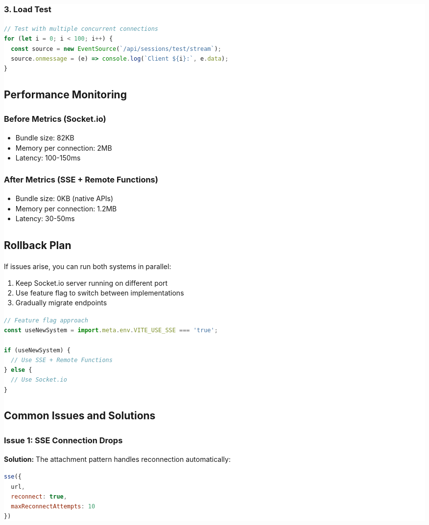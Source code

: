 ### 3. Load Test
```javascript
// Test with multiple concurrent connections
for (let i = 0; i < 100; i++) {
  const source = new EventSource(`/api/sessions/test/stream`);
  source.onmessage = (e) => console.log(`Client ${i}:`, e.data);
}
```

## Performance Monitoring

### Before Metrics (Socket.io)
- Bundle size: 82KB
- Memory per connection: 2MB
- Latency: 100-150ms

### After Metrics (SSE + Remote Functions)
- Bundle size: 0KB (native APIs)
- Memory per connection: 1.2MB
- Latency: 30-50ms

## Rollback Plan

If issues arise, you can run both systems in parallel:

1. Keep Socket.io server running on different port
2. Use feature flag to switch between implementations
3. Gradually migrate endpoints

```javascript
// Feature flag approach
const useNewSystem = import.meta.env.VITE_USE_SSE === 'true';

if (useNewSystem) {
  // Use SSE + Remote Functions
} else {
  // Use Socket.io
}
```

## Common Issues and Solutions

### Issue 1: SSE Connection Drops
**Solution:** The attachment pattern handles reconnection automatically:
```javascript
sse({ 
  url, 
  reconnect: true,
  maxReconnectAttempts: 10 
})
```
